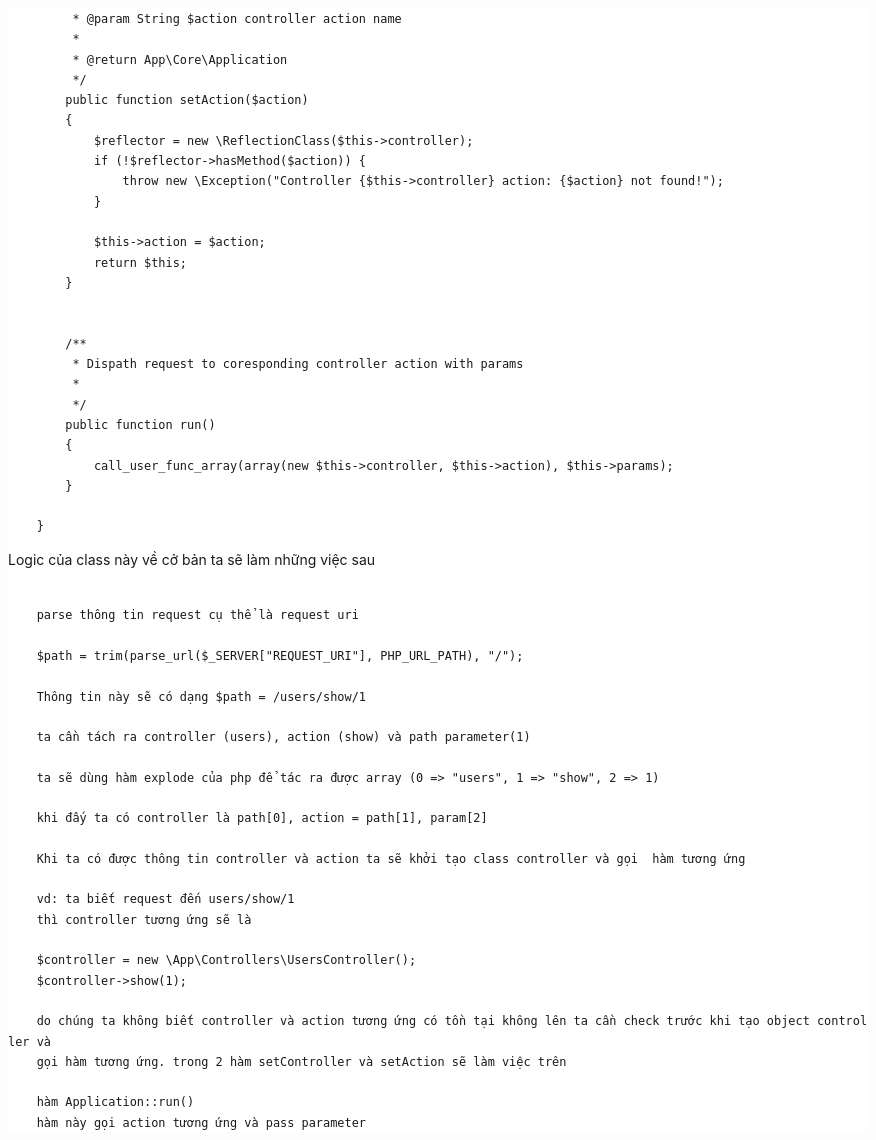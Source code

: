 ```
         * @param String $action controller action name
         *
         * @return App\Core\Application
         */
        public function setAction($action)
        {
            $reflector = new \ReflectionClass($this->controller);
            if (!$reflector->hasMethod($action)) {
                throw new \Exception("Controller {$this->controller} action: {$action} not found!");
            }

            $this->action = $action;
            return $this;
        }


        /**
         * Dispath request to coresponding controller action with params
         *
         */
        public function run()
        {
            call_user_func_array(array(new $this->controller, $this->action), $this->params);
        }

    }

```

Logic của class này về cở bản ta sẽ làm những việc sau

```

    parse thông tin request cụ thể là request uri

    $path = trim(parse_url($_SERVER["REQUEST_URI"], PHP_URL_PATH), "/");

    Thông tin này sẽ có dạng $path = /users/show/1

    ta cần tách ra controller (users), action (show) và path parameter(1)

    ta sẽ dùng hàm explode của php để tác ra được array (0 => "users", 1 => "show", 2 => 1)

    khi đấy ta có controller là path[0], action = path[1], param[2]

    Khi ta có được thông tin controller và action ta sẽ khởi tạo class controller và gọi  hàm tương ứng

    vd: ta biết request đến users/show/1
    thì controller tương ứng sẽ là

    $controller = new \App\Controllers\UsersController();
    $controller->show(1);

    do chúng ta không biết controller và action tương ứng có tồn tại không lên ta cần check trước khi tạo object controller và
    gọi hàm tương ứng. trong 2 hàm setController và setAction sẽ làm việc trên

    hàm Application::run()
    hàm này gọi action tương ứng và pass parameter

```
